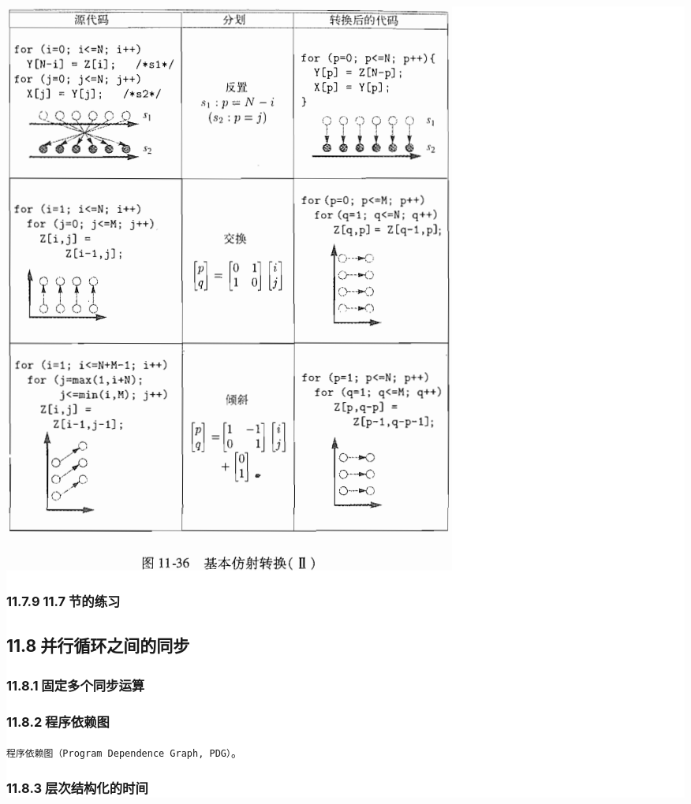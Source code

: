 ![11_36](res/11_36.png)

### 11.7.9 11.7 节的练习



## 11.8 并行循环之间的同步

### 11.8.1 固定多个同步运算

### 11.8.2 程序依赖图

`程序依赖图（Program Dependence Graph, PDG）`。

### 11.8.3 层次结构化的时间
